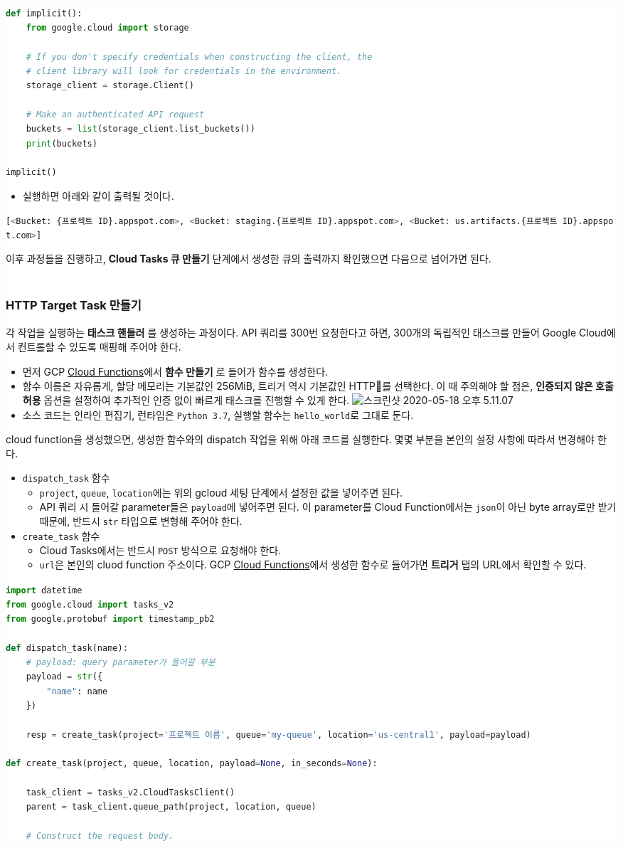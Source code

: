 ```py
def implicit():
    from google.cloud import storage

    # If you don't specify credentials when constructing the client, the
    # client library will look for credentials in the environment.
    storage_client = storage.Client()

    # Make an authenticated API request
    buckets = list(storage_client.list_buckets())
    print(buckets)

implicit()
```
- 실행하면 아래와 같이 출력될 것이다.
```py
[<Bucket: {프로젝트 ID}.appspot.com>, <Bucket: staging.{프로젝트 ID}.appspot.com>, <Bucket: us.artifacts.{프로젝트 ID}.appspot.com>]
```

이후 과정들을 진행하고, **Cloud Tasks 큐 만들기** 단계에서 생성한 큐의 출력까지 확인했으면 다음으로 넘어가면 된다.
<br>
<br>

### HTTP Target Task 만들기

각 작업을 실행하는 **태스크 핸들러** 를 생성하는 과정이다. API 쿼리를 300번 요청한다고 하면, 300개의 독립적인 태스크를 만들어 Google Cloud에서 컨트롤할 수 있도록 매핑해 주어야 한다.
- 먼저 GCP [Cloud Functions](https://console.cloud.google.com/functions/)에서 **함수 만들기** 로 들어가 함수를 생성한다.
- 함수 이름은 자유롭게, 할당 메모리는 기본값인 256MiB, 트리거 역시 기본값인 HTTP를 선택한다. 이 때 주의해야 할 점은, **인증되지 않은 호출 허용** 옵션을 설정하여 추가적인 인증 없이 빠르게 태스크를 진행할 수 있게 한다.
![스크린샷 2020-05-18 오후 5.11.07](https://i.imgur.com/gc8ZMI5.png)
- 소스 코드는 인라인 편집기, 런타임은 `Python 3.7`, 실행할 함수는 `hello_world`로 그대로 둔다.

cloud function을 생성했으면, 생성한 함수와의 dispatch 작업을 위해 아래 코드를 실행한다. 몇몇 부분을 본인의 설정 사항에 따라서 변경해야 한다.
- `dispatch_task` 함수
  - `project`, `queue`, `location`에는 위의 gcloud 세팅 단계에서 설정한 값을 넣어주면 된다.
  - API 쿼리 시 들어갈 parameter들은 `payload`에 넣어주면 된다. 이 parameter를 Cloud Function에서는 `json`이 아닌 byte array로만 받기 때문에, 반드시 `str` 타입으로 변형해 주어야 한다.
- `create_task` 함수
  - Cloud Tasks에서는 반드시 `POST` 방식으로 요청해야 한다.
  - `url`은 본인의 cluod function 주소이다. GCP [Cloud Functions](https://console.cloud.google.com/functions/)에서 생성한 함수로 들어가면 **트리거** 탭의 URL에서 확인할 수 있다.

```py
import datetime
from google.cloud import tasks_v2
from google.protobuf import timestamp_pb2

def dispatch_task(name):
    # payload: query parameter가 들어갈 부분
    payload = str({
        "name": name
    })

    resp = create_task(project='프로젝트 이름', queue='my-queue', location='us-central1', payload=payload)

def create_task(project, queue, location, payload=None, in_seconds=None):

    task_client = tasks_v2.CloudTasksClient()
    parent = task_client.queue_path(project, location, queue)

    # Construct the request body.
```